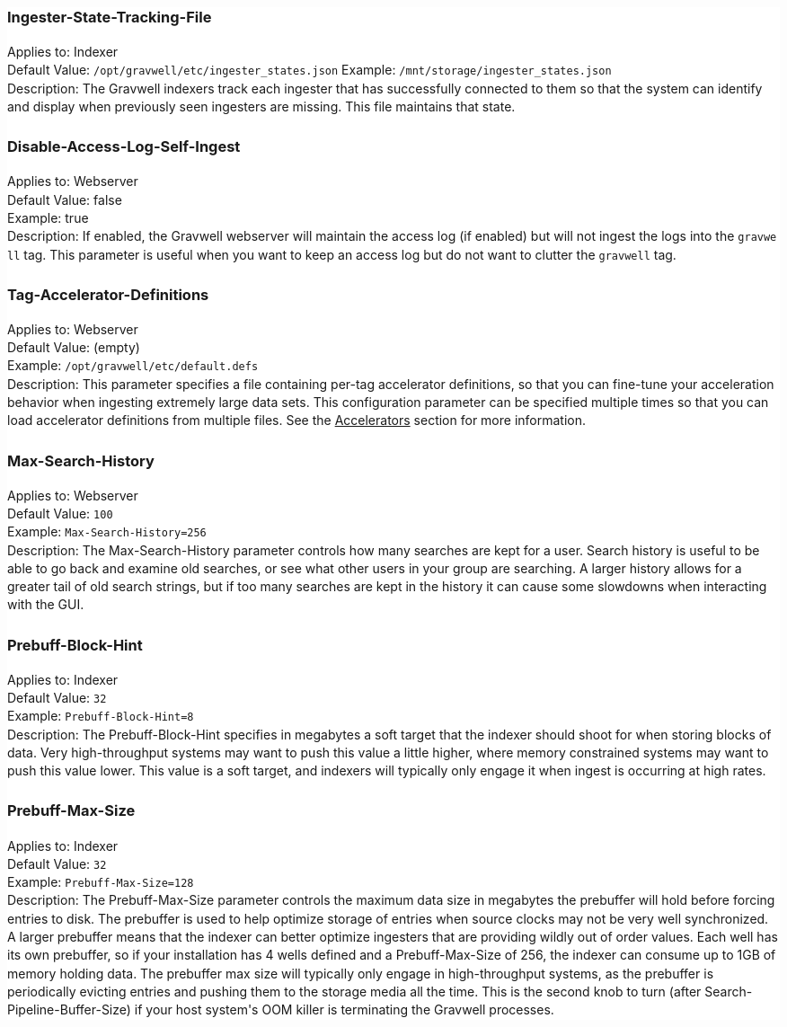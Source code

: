 ### **Ingester-State-Tracking-File**
Applies to:		Indexer  
Default Value:	`/opt/gravwell/etc/ingester_states.json`
Example:		`/mnt/storage/ingester_states.json`  
Description:	The Gravwell indexers track each ingester that has successfully connected to them so that the system can identify and display when previously seen ingesters are missing.  This file maintains that state.

### **Disable-Access-Log-Self-Ingest**
Applies to:		Webserver  
Default Value:	false  
Example:		true  
Description:	If enabled, the Gravwell webserver will maintain the access log (if enabled) but will not ingest the logs into the `gravwell` tag. This parameter is useful when you want to keep an access log but do not want to clutter the `gravwell` tag.

### **Tag-Accelerator-Definitions**
Applies to:		Webserver  
Default Value:	(empty)  
Example:		`/opt/gravwell/etc/default.defs`  
Description:	This parameter specifies a file containing per-tag accelerator definitions, so that you can fine-tune your acceleration behavior when ingesting extremely large data sets. This configuration parameter can be specified multiple times so that you can load accelerator definitions from multiple files. See the [Accelerators](/configuration/accelerators) section for more information.

### **Max-Search-History**
Applies to:        Webserver  
Default Value:        `100`  
Example:        `Max-Search-History=256`  
Description:        The Max-Search-History parameter controls how many searches are kept for a user.  Search history is useful to be able to go back and examine old searches, or see what other users in your group are searching.  A larger history allows for a greater tail of old search strings, but if too many searches are kept in the history it can cause some slowdowns when interacting with the GUI.

### **Prebuff-Block-Hint**
Applies to:        Indexer  
Default Value:        `32`  
Example:        `Prebuff-Block-Hint=8`  
Description:        The Prebuff-Block-Hint specifies in megabytes a soft target that the indexer should shoot for when storing blocks of data.  Very high-throughput systems may want to push this value a little higher, where memory constrained systems may want to push this value lower.  This value is a soft target, and indexers will typically only engage it when ingest is occurring at high rates.

### **Prebuff-Max-Size**
Applies to:        Indexer  
Default Value:        `32`  
Example:        `Prebuff-Max-Size=128`  
Description:        The Prebuff-Max-Size parameter controls the maximum data size in megabytes the prebuffer will hold before forcing entries to disk.  The prebuffer is used to help optimize storage of entries when source clocks may not be very well synchronized.  A larger prebuffer means that the indexer can better optimize ingesters that are providing wildly out of order values.  Each well has its own prebuffer, so if your installation has 4 wells defined and a Prebuff-Max-Size of 256, the indexer can consume up to 1GB of memory holding data.  The prebuffer max size will typically only engage in high-throughput systems, as the prebuffer is periodically evicting entries and pushing them to the storage media all the time.  This is the second knob to turn (after Search-Pipeline-Buffer-Size) if your host system's OOM killer is terminating the Gravwell processes.
